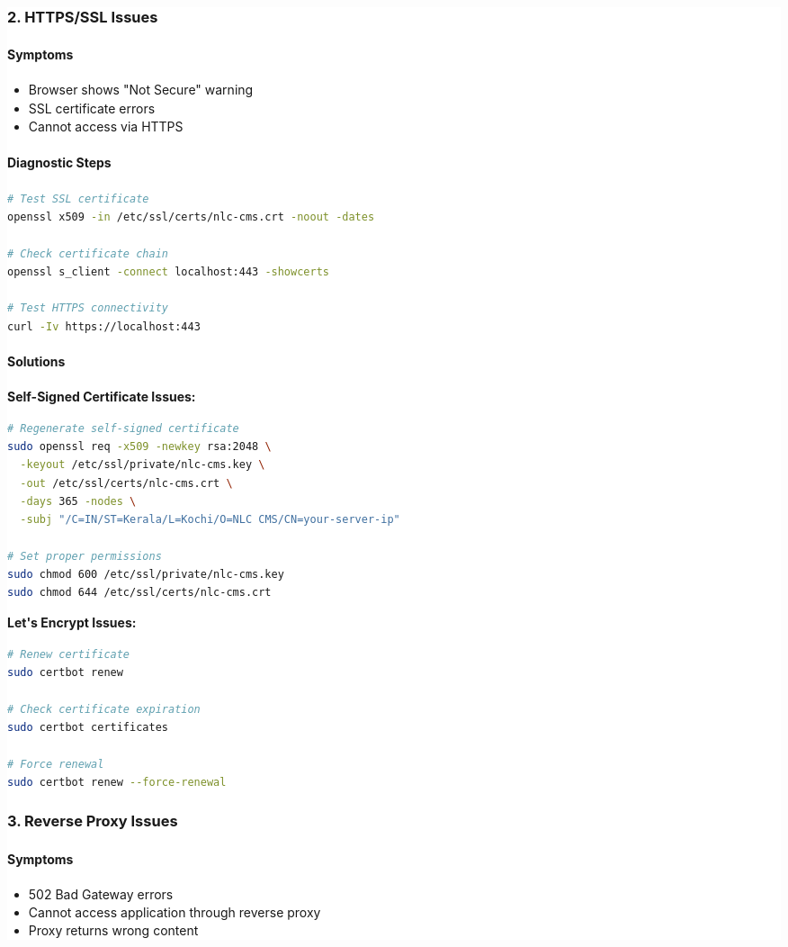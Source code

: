 ### 2. HTTPS/SSL Issues

#### Symptoms
- Browser shows "Not Secure" warning
- SSL certificate errors
- Cannot access via HTTPS

#### Diagnostic Steps
```bash
# Test SSL certificate
openssl x509 -in /etc/ssl/certs/nlc-cms.crt -noout -dates

# Check certificate chain
openssl s_client -connect localhost:443 -showcerts

# Test HTTPS connectivity
curl -Iv https://localhost:443
```

#### Solutions

**Self-Signed Certificate Issues:**
```bash
# Regenerate self-signed certificate
sudo openssl req -x509 -newkey rsa:2048 \
  -keyout /etc/ssl/private/nlc-cms.key \
  -out /etc/ssl/certs/nlc-cms.crt \
  -days 365 -nodes \
  -subj "/C=IN/ST=Kerala/L=Kochi/O=NLC CMS/CN=your-server-ip"

# Set proper permissions
sudo chmod 600 /etc/ssl/private/nlc-cms.key
sudo chmod 644 /etc/ssl/certs/nlc-cms.crt
```

**Let's Encrypt Issues:**
```bash
# Renew certificate
sudo certbot renew

# Check certificate expiration
sudo certbot certificates

# Force renewal
sudo certbot renew --force-renewal
```

### 3. Reverse Proxy Issues

#### Symptoms
- 502 Bad Gateway errors
- Cannot access application through reverse proxy
- Proxy returns wrong content
